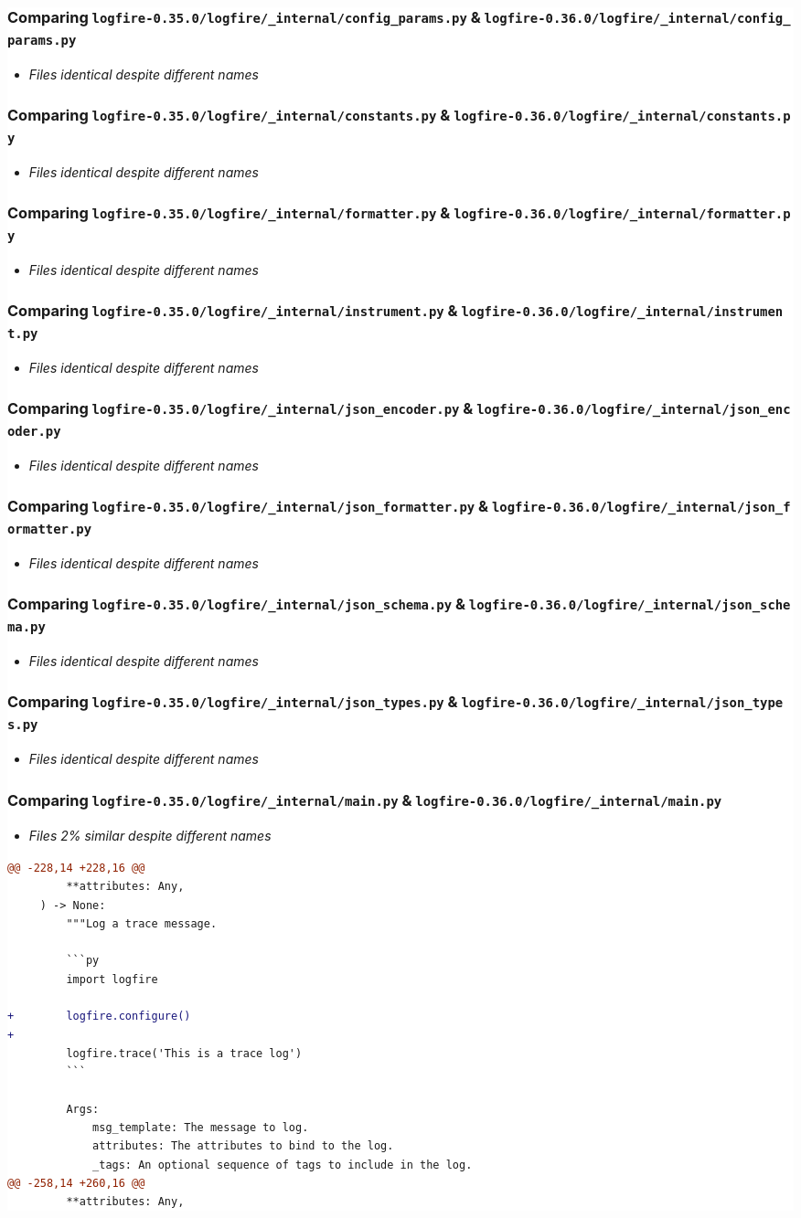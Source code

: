 ### Comparing `logfire-0.35.0/logfire/_internal/config_params.py` & `logfire-0.36.0/logfire/_internal/config_params.py`

 * *Files identical despite different names*

### Comparing `logfire-0.35.0/logfire/_internal/constants.py` & `logfire-0.36.0/logfire/_internal/constants.py`

 * *Files identical despite different names*

### Comparing `logfire-0.35.0/logfire/_internal/formatter.py` & `logfire-0.36.0/logfire/_internal/formatter.py`

 * *Files identical despite different names*

### Comparing `logfire-0.35.0/logfire/_internal/instrument.py` & `logfire-0.36.0/logfire/_internal/instrument.py`

 * *Files identical despite different names*

### Comparing `logfire-0.35.0/logfire/_internal/json_encoder.py` & `logfire-0.36.0/logfire/_internal/json_encoder.py`

 * *Files identical despite different names*

### Comparing `logfire-0.35.0/logfire/_internal/json_formatter.py` & `logfire-0.36.0/logfire/_internal/json_formatter.py`

 * *Files identical despite different names*

### Comparing `logfire-0.35.0/logfire/_internal/json_schema.py` & `logfire-0.36.0/logfire/_internal/json_schema.py`

 * *Files identical despite different names*

### Comparing `logfire-0.35.0/logfire/_internal/json_types.py` & `logfire-0.36.0/logfire/_internal/json_types.py`

 * *Files identical despite different names*

### Comparing `logfire-0.35.0/logfire/_internal/main.py` & `logfire-0.36.0/logfire/_internal/main.py`

 * *Files 2% similar despite different names*

```diff
@@ -228,14 +228,16 @@
         **attributes: Any,
     ) -> None:
         """Log a trace message.
 
         ```py
         import logfire
 
+        logfire.configure()
+
         logfire.trace('This is a trace log')
         ```
 
         Args:
             msg_template: The message to log.
             attributes: The attributes to bind to the log.
             _tags: An optional sequence of tags to include in the log.
@@ -258,14 +260,16 @@
         **attributes: Any,
```